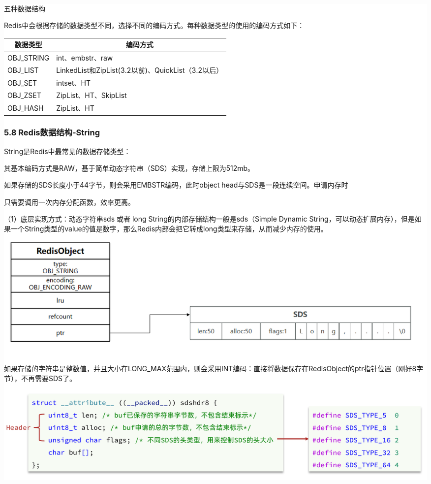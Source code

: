五种数据结构

Redis中会根据存储的数据类型不同，选择不同的编码方式。每种数据类型的使用的编码方式如下：

| **数据类型** | **编码方式**                                       |
| ------------ | -------------------------------------------------- |
| OBJ_STRING   | int、embstr、raw                                   |
| OBJ_LIST     | LinkedList和ZipList(3.2以前)、QuickList（3.2以后） |
| OBJ_SET      | intset、HT                                         |
| OBJ_ZSET     | ZipList、HT、SkipList                              |
| OBJ_HASH     | ZipList、HT                                        |

### 5.8 Redis数据结构-String

String是Redis中最常见的数据存储类型：

其基本编码方式是RAW，基于简单动态字符串（SDS）实现，存储上限为512mb。

如果存储的SDS长度小于44字节，则会采用EMBSTR编码，此时object head与SDS是一段连续空间。申请内存时

只需要调用一次内存分配函数，效率更高。

（1）底层实现⽅式：动态字符串sds 或者 long
String的内部存储结构⼀般是sds（Simple Dynamic String，可以动态扩展内存），但是如果⼀个String类型的value的值是数字，那么Redis内部会把它转成long类型来存储，从⽽减少内存的使用。

![1653987103450](images/1653987103450.png)

如果存储的字符串是整数值，并且大小在LONG_MAX范围内，则会采用INT编码：直接将数据保存在RedisObject的ptr指针位置（刚好8字节），不再需要SDS了。

![1653987159575](images/1653987159575.png)
